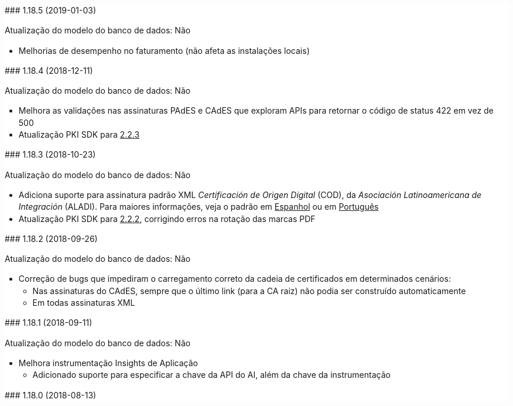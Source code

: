 
<a name="v1-18-5" />
### 1.18.5 (2019-01-03)

Atualização do modelo do banco de dados: Não

- Melhorias de desempenho no faturamento (não afeta as instalações locais)


<a name="v1-18-4" />
### 1.18.4 (2018-12-11)

Atualização do modelo do banco de dados: Não

- Melhora as validações nas assinaturas PAdES e CAdES que exploram APIs para retornar o código de status 422 em vez de 500
- Atualização PKI SDK para [2.2.3](https://docs.lacunasoftware.com/en-us/articles/pki-sdk/changelog#v2-2-3)


<a name="v1-18-3" />
### 1.18.3 (2018-10-23)

Atualização do modelo do banco de dados: Não

- Adiciona suporte para assinatura padrão XML *Certificación de Origen Digital* (COD),
  da *Asociación Latinoamericana de Integración* (ALADI). Para maiores informações, veja o padrão em [Espanhol](http://www.aladi.org/nsfweb/Documentos/2327Rev2.pdf) ou em
  [Português](http://www.mdic.gov.br/images/REPOSITORIO/secex/deint/coreo/2014_09_19_-_Brasaladi_761_-_Documento_ALADI_SEC__di_2327__Rev_2_al_port_.pdf)
- Atualização PKI SDK para [2.2.2](https://docs.lacunasoftware.com/en-us/articles/pki-sdk/changelog#v2-2-2), corrigindo erros na rotação das marcas PDF


<a name="v1-18-2" />
### 1.18.2 (2018-09-26)

Atualização do modelo do banco de dados: Não

- Correção de bugs que impediram o carregamento correto da cadeia de certificados em determinados cenários:
  - Nas assinaturas do CAdES, sempre que o último link (para a CA raiz) não podia ser construído automaticamente
  - Em todas assinaturas XML


<a name="v1-18-1" />
### 1.18.1 (2018-09-11)

Atualização do modelo do banco de dados: Não

- Melhora instrumentação Insights de Aplicação
  - Adicionado suporte para especificar a chave da API do AI, além da chave da instrumentação


<a name="v1-18-0" />
### 1.18.0 (2018-08-13)
